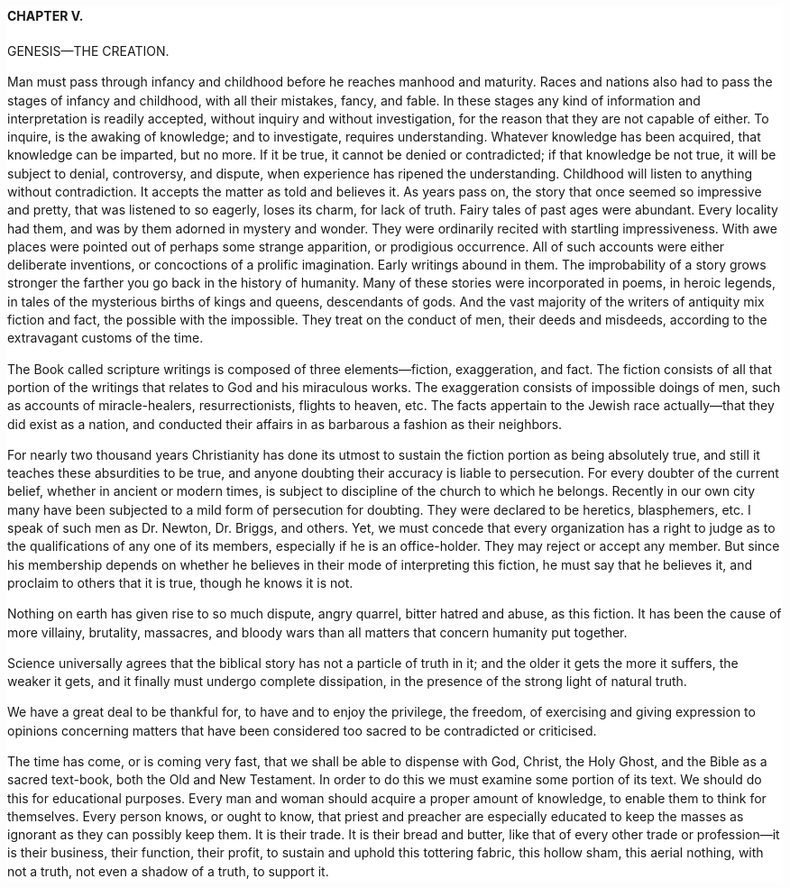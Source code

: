 
#### CHAPTER V.

GENESIS—THE CREATION.

Man must pass through infancy and childhood before he reaches manhood and maturity. Races and nations also had to pass the stages of infancy and childhood, with all their mistakes, fancy, and fable. In these stages any kind of information and interpretation is readily accepted, without inquiry and without investigation, for the reason that they are not capable of either. To inquire, is the awaking of knowledge; and to investigate, requires understanding. Whatever knowledge has been acquired, that knowledge can be imparted, but no more. If it be true, it cannot be denied or contradicted; if that knowledge be not true, it will be subject to denial, controversy, and dispute, when experience has ripened the understanding. Childhood will listen to anything without contradiction. It accepts the matter as told and believes it. As years pass on, the story that once seemed so impressive and pretty, that was listened to so eagerly, loses its charm, for lack of truth. Fairy tales of past ages were abundant. Every locality had them, and was by them adorned in mystery and wonder. They were ordinarily recited with startling impressiveness. With awe places were pointed out of perhaps some strange apparition, or prodigious occurrence. All of such accounts were either deliberate inventions, or concoctions of a prolific imagination. Early writings abound in them. The improbability of a story grows stronger the farther you go back in the history of humanity. Many of these stories were incorporated in poems, in heroic legends, in tales of the mysterious births of kings and queens, descendants of gods. And the vast majority of the writers of antiquity mix fiction and fact, the possible with the impossible. They treat on the conduct of men, their deeds and misdeeds, according to the extravagant customs of the time.

The Book called scripture writings is composed of three elements—fiction, exaggeration, and fact. The fiction consists of all that portion of the writings that relates to God and his miraculous works. The exaggeration consists of impossible doings of men, such as accounts of miracle-healers, resurrectionists, flights to heaven, etc. The facts appertain to the Jewish race actually—that they did exist as a nation, and conducted their affairs in as barbarous a fashion as their neighbors.

For nearly two thousand years Christianity has done its utmost to sustain the fiction portion as being absolutely true, and still it teaches these absurdities to be true, and anyone doubting their accuracy is liable to persecution. For every doubter of the current belief, whether in ancient or modern times, is subject to discipline of the church to which he belongs. Recently in our own city many have been subjected to a mild form of persecution for doubting. They were declared to be heretics, blasphemers, etc. I speak of such men as Dr. Newton, Dr. Briggs, and others. Yet, we must concede that every organization has a right to judge as to the qualifications of any one of its members, especially if he is an office-holder. They may reject or accept any member. But since his membership depends on whether he believes in their mode of interpreting this fiction, he must say that he believes it, and proclaim to others that it is true, though he knows it is not.

Nothing on earth has given rise to so much dispute, angry quarrel, bitter hatred and abuse, as this fiction. It has been the cause of more villainy, brutality, massacres, and bloody wars than all matters that concern humanity put together.

Science universally agrees that the biblical story has not a particle of truth in it; and the older it gets the more it suffers, the weaker it gets, and it finally must undergo complete dissipation, in the presence of the strong light of natural truth.

We have a great deal to be thankful for, to have and to enjoy the privilege, the freedom, of exercising and giving expression to opinions concerning matters that have been considered too sacred to be contradicted or criticised.

The time has come, or is coming very fast, that we shall be able to dispense with God, Christ, the Holy Ghost, and the Bible as a sacred text-book, both the Old and New Testament. In order to do this we must examine some portion of its text. We should do this for educational purposes. Every man and woman should acquire a proper amount of knowledge, to enable them to think for themselves. Every person knows, or ought to know, that priest and preacher are especially educated to keep the masses as ignorant as they can possibly keep them. It is their trade. It is their bread and butter, like that of every other trade or profession—it is their business, their function, their profit, to sustain and uphold this tottering fabric, this hollow sham, this aerial nothing, with not a truth, not even a shadow of a truth, to support it.
